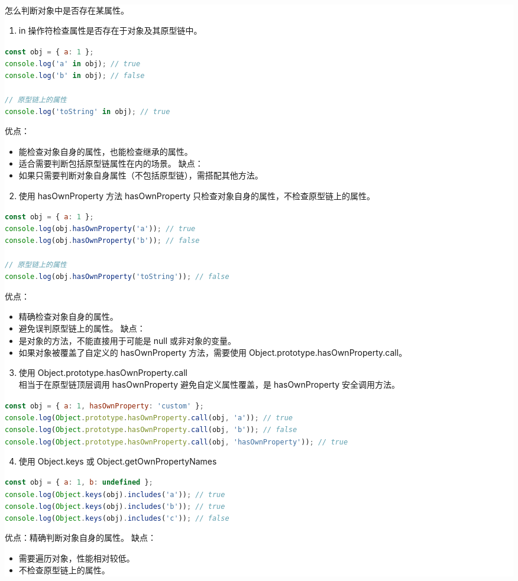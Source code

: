 怎么判断对象中是否存在某属性。  
1. in 操作符检查属性是否存在于对象及其原型链中。  
```js
const obj = { a: 1 };
console.log('a' in obj); // true
console.log('b' in obj); // false

// 原型链上的属性
console.log('toString' in obj); // true
```
优点：
- 能检查对象自身的属性，也能检查继承的属性。
- 适合需要判断包括原型链属性在内的场景。
缺点：
- 如果只需要判断对象自身属性（不包括原型链），需搭配其他方法。

2. 使用 hasOwnProperty 方法
hasOwnProperty 只检查对象自身的属性，不检查原型链上的属性。
```js
const obj = { a: 1 };
console.log(obj.hasOwnProperty('a')); // true
console.log(obj.hasOwnProperty('b')); // false

// 原型链上的属性
console.log(obj.hasOwnProperty('toString')); // false
```
优点：
- 精确检查对象自身的属性。
- 避免误判原型链上的属性。
缺点：
- 是对象的方法，不能直接用于可能是 null 或非对象的变量。
- 如果对象被覆盖了自定义的 hasOwnProperty 方法，需要使用 Object.prototype.hasOwnProperty.call。


3. 使用 Object.prototype.hasOwnProperty.call  
相当于在原型链顶层调用 hasOwnProperty 避免自定义属性覆盖，是 hasOwnProperty 安全调用方法。
```js
const obj = { a: 1, hasOwnProperty: 'custom' };
console.log(Object.prototype.hasOwnProperty.call(obj, 'a')); // true
console.log(Object.prototype.hasOwnProperty.call(obj, 'b')); // false
console.log(Object.prototype.hasOwnProperty.call(obj, 'hasOwnProperty')); // true
```

4. 使用 Object.keys 或 Object.getOwnPropertyNames  
```js
const obj = { a: 1, b: undefined };
console.log(Object.keys(obj).includes('a')); // true
console.log(Object.keys(obj).includes('b')); // true
console.log(Object.keys(obj).includes('c')); // false
```

优点：精确判断对象自身的属性。
缺点：
- 需要遍历对象，性能相对较低。
- 不检查原型链上的属性。
